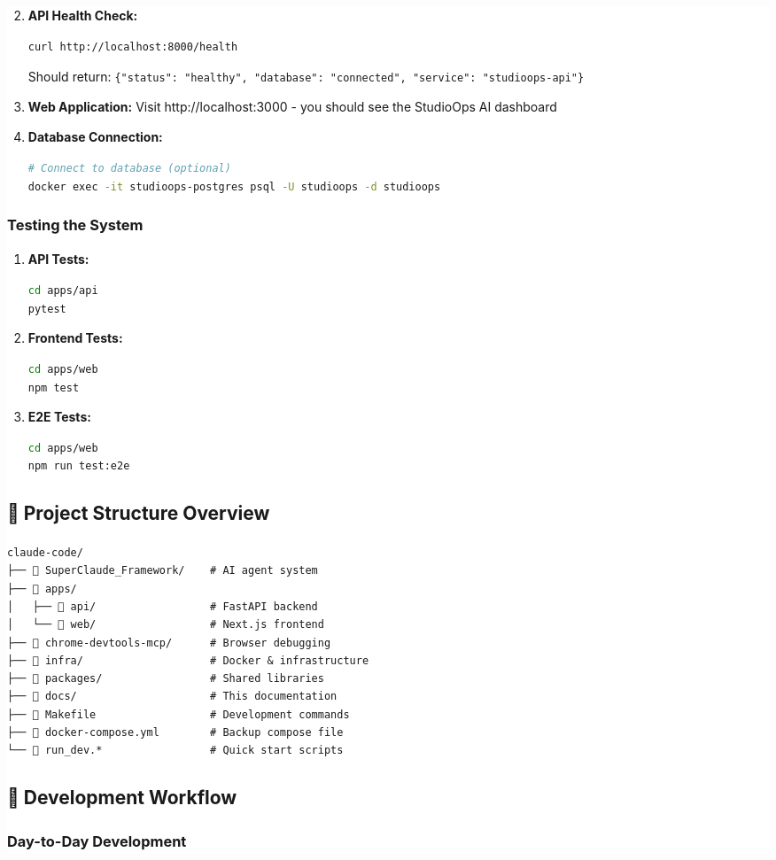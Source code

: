 2. **API Health Check:**
   ```bash
   curl http://localhost:8000/health
   ```
   Should return: `{"status": "healthy", "database": "connected", "service": "studioops-api"}`

3. **Web Application:**
   Visit http://localhost:3000 - you should see the StudioOps AI dashboard

4. **Database Connection:**
   ```bash
   # Connect to database (optional)
   docker exec -it studioops-postgres psql -U studioops -d studioops
   ```

### Testing the System

1. **API Tests:**
   ```bash
   cd apps/api
   pytest
   ```

2. **Frontend Tests:**
   ```bash
   cd apps/web
   npm test
   ```

3. **E2E Tests:**
   ```bash
   cd apps/web
   npm run test:e2e
   ```

## 📁 Project Structure Overview

```
claude-code/
├── 📁 SuperClaude_Framework/    # AI agent system
├── 📁 apps/
│   ├── 📁 api/                  # FastAPI backend
│   └── 📁 web/                  # Next.js frontend
├── 📁 chrome-devtools-mcp/      # Browser debugging
├── 📁 infra/                    # Docker & infrastructure
├── 📁 packages/                 # Shared libraries
├── 📁 docs/                     # This documentation
├── 📄 Makefile                  # Development commands
├── 📄 docker-compose.yml        # Backup compose file
└── 📄 run_dev.*                 # Quick start scripts
```

## 🎯 Development Workflow

### Day-to-Day Development
